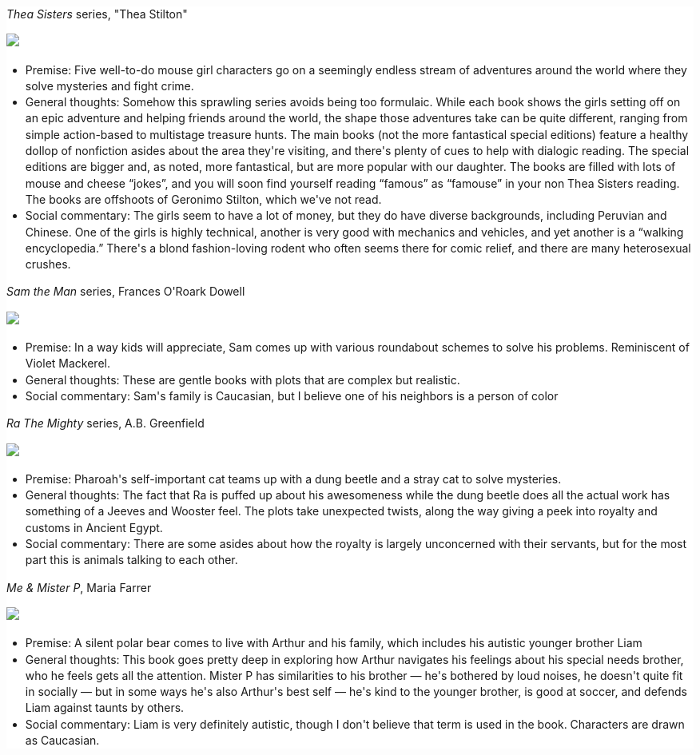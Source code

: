 _Thea Sisters_ series, "Thea Stilton"

![](https://images-na.ssl-images-amazon.com/images/I/51h-KMF31IL._SX343_BO1,204,203,200_.jpg)
  * Premise: Five well-to-do mouse girl characters go on a seemingly endless stream of adventures around the world where they solve mysteries and fight crime.
  * General thoughts: Somehow this sprawling series avoids being too formulaic. While each book shows the girls setting off on an epic adventure and helping friends around the world, the shape those adventures take can be quite different, ranging from simple action-based to multistage treasure hunts. The main books (not the more fantastical special editions) feature a healthy dollop of nonfiction asides about the area they're visiting, and there's plenty of cues to help with dialogic reading. The special editions are bigger and, as noted, more fantastical, but are more popular with our daughter. The books are filled with lots of mouse and cheese “jokes”, and you will soon find yourself reading “famous” as “famouse” in your non Thea Sisters reading. The books are offshoots of Geronimo Stilton, which we've not read.
  * Social commentary: The girls seem to have a lot of money, but they do have diverse backgrounds, including Peruvian and Chinese. One of the girls is highly technical, another is very good with mechanics and vehicles, and yet another is a “walking encyclopedia.” There's a blond fashion-loving rodent who often seems there for comic relief, and there are many heterosexual crushes.

_Sam the Man_ series, Frances O'Roark Dowell

![](https://images-na.ssl-images-amazon.com/images/I/51w0GZS65pL._SX362_BO1,204,203,200_.jpg)
  * Premise: In a way kids will appreciate, Sam comes up with various roundabout schemes to solve his problems. Reminiscent of Violet Mackerel.
  * General thoughts: These are gentle books with plots that are complex but realistic.
  * Social commentary: Sam's family is Caucasian, but I believe one of his neighbors is a person of color

_Ra The Mighty_ series, A.B. Greenfield

![](https://images-na.ssl-images-amazon.com/images/I/51FCoiBrciL._SX337_BO1,204,203,200_.jpg)
  * Premise: Pharoah's self-important cat teams up with a dung beetle and a stray cat to solve mysteries.
  * General thoughts: The fact that Ra is puffed up about his awesomeness while the dung beetle does all the actual work has something of a Jeeves and Wooster feel. The plots take unexpected twists, along the way giving a peek into royalty and customs in Ancient Egypt.
  * Social commentary: There are some asides about how the royalty is largely unconcerned with their servants, but for the most part this is animals talking to each other.

_Me & Mister P_, Maria Farrer

![](https://m.media-amazon.com/images/I/41xzGmOdj5L._SY346_.jpg)
  * Premise: A silent polar bear comes to live with Arthur and his family, which includes his autistic younger brother Liam
  * General thoughts: This book goes pretty deep in exploring how Arthur navigates his feelings about his special needs brother, who he feels gets all the attention. Mister P has similarities to his brother — he's bothered by loud noises, he doesn't quite fit in socially — but in some ways he's also Arthur's best self — he's kind to the younger brother, is good at soccer, and defends Liam against taunts by others.
  * Social commentary: Liam is very definitely autistic, though I don't believe that term is used in the book. Characters are drawn as Caucasian.
